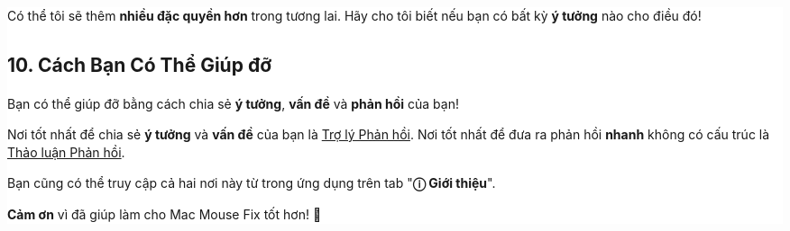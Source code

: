 Có thể tôi sẽ thêm **nhiều đặc quyền hơn** trong tương lai. Hãy cho tôi biết nếu bạn có bất kỳ **ý tưởng** nào cho điều đó!

## 10. Cách Bạn Có Thể Giúp đỡ

Bạn có thể giúp đỡ bằng cách chia sẻ **ý tưởng**, **vấn đề** và **phản hồi** của bạn!

Nơi tốt nhất để chia sẻ **ý tưởng** và **vấn đề** của bạn là [Trợ lý Phản hồi](https://noah-nuebling.github.io/mac-mouse-fix-feedback-assistant/?type=bug-report).
Nơi tốt nhất để đưa ra phản hồi **nhanh** không có cấu trúc là [Thảo luận Phản hồi](https://github.com/noah-nuebling/mac-mouse-fix/discussions/366).

Bạn cũng có thể truy cập cả hai nơi này từ trong ứng dụng trên tab "**ⓘ Giới thiệu**".

**Cảm ơn** vì đã giúp làm cho Mac Mouse Fix tốt hơn! 🚀
